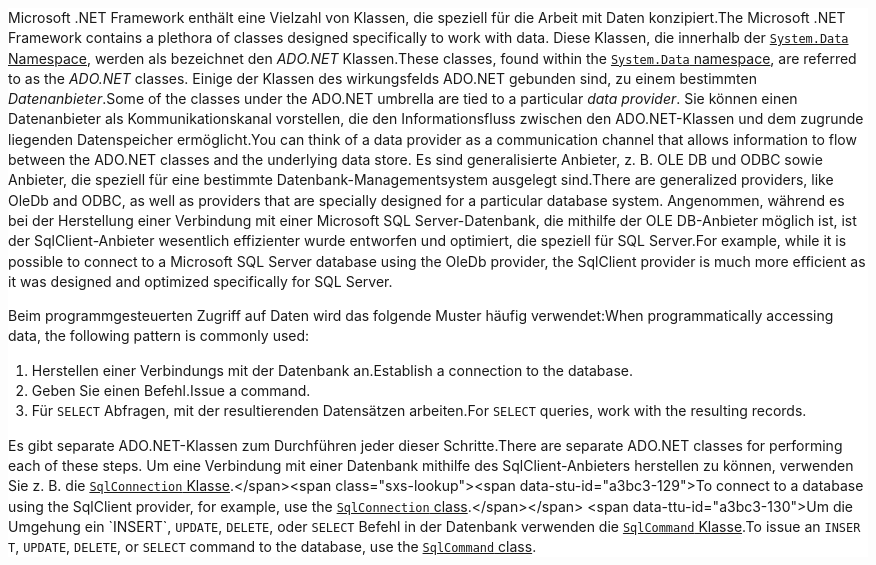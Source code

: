 <span data-ttu-id="a3bc3-118">Microsoft .NET Framework enthält eine Vielzahl von Klassen, die speziell für die Arbeit mit Daten konzipiert.</span><span class="sxs-lookup"><span data-stu-id="a3bc3-118">The Microsoft .NET Framework contains a plethora of classes designed specifically to work with data.</span></span> <span data-ttu-id="a3bc3-119">Diese Klassen, die innerhalb der [ `System.Data` Namespace](https://msdn.microsoft.com/library/system.data.aspx), werden als bezeichnet den *ADO.NET* Klassen.</span><span class="sxs-lookup"><span data-stu-id="a3bc3-119">These classes, found within the [`System.Data` namespace](https://msdn.microsoft.com/library/system.data.aspx), are referred to as the *ADO.NET* classes.</span></span> <span data-ttu-id="a3bc3-120">Einige der Klassen des wirkungsfelds ADO.NET gebunden sind, zu einem bestimmten *Datenanbieter*.</span><span class="sxs-lookup"><span data-stu-id="a3bc3-120">Some of the classes under the ADO.NET umbrella are tied to a particular *data provider*.</span></span> <span data-ttu-id="a3bc3-121">Sie können einen Datenanbieter als Kommunikationskanal vorstellen, die den Informationsfluss zwischen den ADO.NET-Klassen und dem zugrunde liegenden Datenspeicher ermöglicht.</span><span class="sxs-lookup"><span data-stu-id="a3bc3-121">You can think of a data provider as a communication channel that allows information to flow between the ADO.NET classes and the underlying data store.</span></span> <span data-ttu-id="a3bc3-122">Es sind generalisierte Anbieter, z. B. OLE DB und ODBC sowie Anbieter, die speziell für eine bestimmte Datenbank-Managementsystem ausgelegt sind.</span><span class="sxs-lookup"><span data-stu-id="a3bc3-122">There are generalized providers, like OleDb and ODBC, as well as providers that are specially designed for a particular database system.</span></span> <span data-ttu-id="a3bc3-123">Angenommen, während es bei der Herstellung einer Verbindung mit einer Microsoft SQL Server-Datenbank, die mithilfe der OLE DB-Anbieter möglich ist, ist der SqlClient-Anbieter wesentlich effizienter wurde entworfen und optimiert, die speziell für SQL Server.</span><span class="sxs-lookup"><span data-stu-id="a3bc3-123">For example, while it is possible to connect to a Microsoft SQL Server database using the OleDb provider, the SqlClient provider is much more efficient as it was designed and optimized specifically for SQL Server.</span></span>

<span data-ttu-id="a3bc3-124">Beim programmgesteuerten Zugriff auf Daten wird das folgende Muster häufig verwendet:</span><span class="sxs-lookup"><span data-stu-id="a3bc3-124">When programmatically accessing data, the following pattern is commonly used:</span></span>

1. <span data-ttu-id="a3bc3-125">Herstellen einer Verbindungs mit der Datenbank an.</span><span class="sxs-lookup"><span data-stu-id="a3bc3-125">Establish a connection to the database.</span></span>
2. <span data-ttu-id="a3bc3-126">Geben Sie einen Befehl.</span><span class="sxs-lookup"><span data-stu-id="a3bc3-126">Issue a command.</span></span>
3. <span data-ttu-id="a3bc3-127">Für `SELECT` Abfragen, mit der resultierenden Datensätzen arbeiten.</span><span class="sxs-lookup"><span data-stu-id="a3bc3-127">For `SELECT` queries, work with the resulting records.</span></span>

<span data-ttu-id="a3bc3-128">Es gibt separate ADO.NET-Klassen zum Durchführen jeder dieser Schritte.</span><span class="sxs-lookup"><span data-stu-id="a3bc3-128">There are separate ADO.NET classes for performing each of these steps.</span></span> <span data-ttu-id="a3bc3-129">Um eine Verbindung mit einer Datenbank mithilfe des SqlClient-Anbieters herstellen zu können, verwenden Sie z. B. die [ `SqlConnection` Klasse](https://msdn.microsoft.com/library/system.data.sqlclient.sqlconnection(VS.80).aspx).</span><span class="sxs-lookup"><span data-stu-id="a3bc3-129">To connect to a database using the SqlClient provider, for example, use the [`SqlConnection` class](https://msdn.microsoft.com/library/system.data.sqlclient.sqlconnection(VS.80).aspx).</span></span> <span data-ttu-id="a3bc3-130">Um die Umgehung ein `INSERT`, `UPDATE`, `DELETE`, oder `SELECT` Befehl in der Datenbank verwenden die [ `SqlCommand` Klasse](https://msdn.microsoft.com/library/system.data.sqlclient.sqlcommand.aspx).</span><span class="sxs-lookup"><span data-stu-id="a3bc3-130">To issue an `INSERT`, `UPDATE`, `DELETE`, or `SELECT` command to the database, use the [`SqlCommand` class](https://msdn.microsoft.com/library/system.data.sqlclient.sqlcommand.aspx).</span></span>
